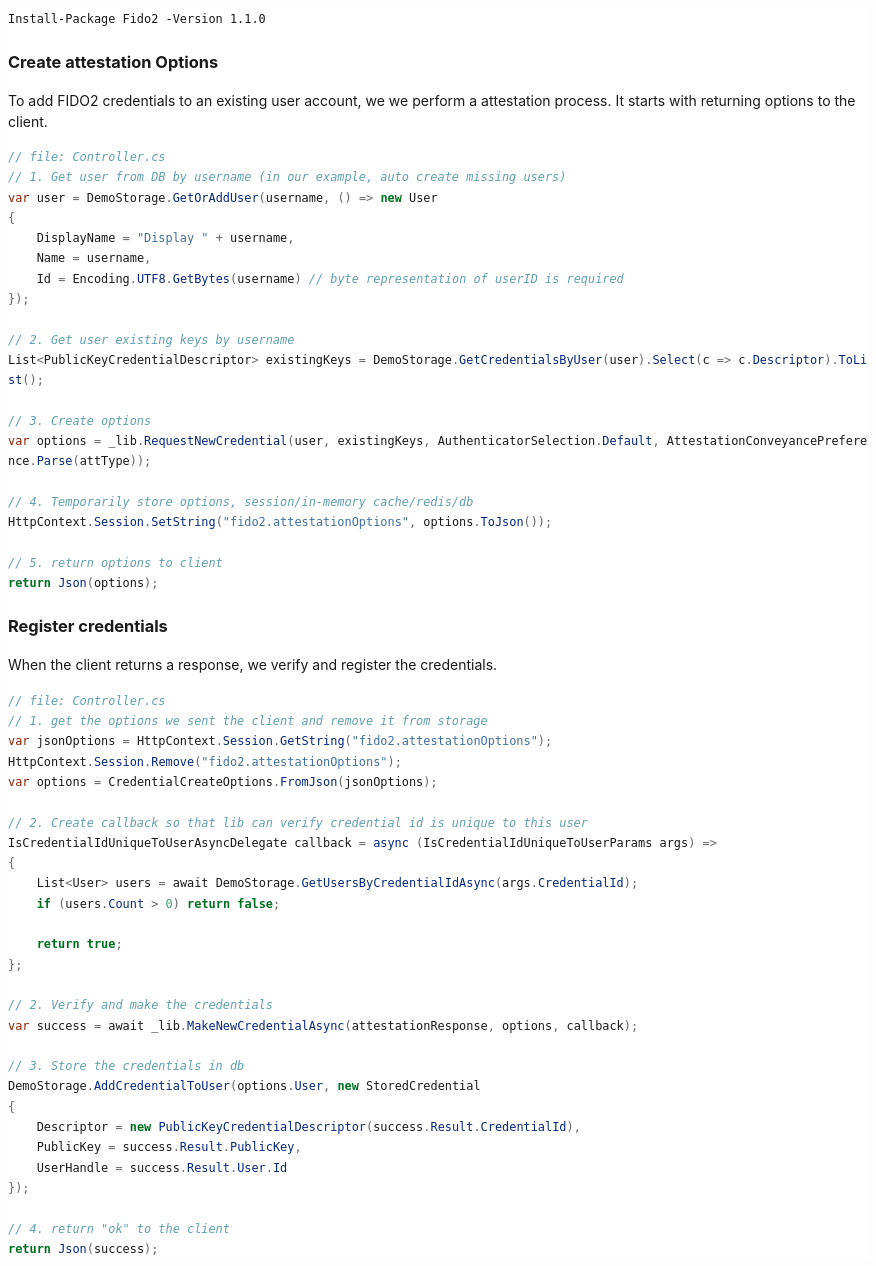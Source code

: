 ```Install-Package Fido2 -Version 1.1.0```

### Create attestation Options

To add FIDO2 credentials to an existing user account, we we perform a attestation process. It starts with returning options to the client.

```csharp
// file: Controller.cs
// 1. Get user from DB by username (in our example, auto create missing users)
var user = DemoStorage.GetOrAddUser(username, () => new User
{
    DisplayName = "Display " + username,
    Name = username,
    Id = Encoding.UTF8.GetBytes(username) // byte representation of userID is required
});

// 2. Get user existing keys by username
List<PublicKeyCredentialDescriptor> existingKeys = DemoStorage.GetCredentialsByUser(user).Select(c => c.Descriptor).ToList();

// 3. Create options
var options = _lib.RequestNewCredential(user, existingKeys, AuthenticatorSelection.Default, AttestationConveyancePreference.Parse(attType));

// 4. Temporarily store options, session/in-memory cache/redis/db
HttpContext.Session.SetString("fido2.attestationOptions", options.ToJson());

// 5. return options to client
return Json(options);
```

### Register credentials

When the client returns a response, we verify and register the credentials.

```csharp
// file: Controller.cs
// 1. get the options we sent the client and remove it from storage
var jsonOptions = HttpContext.Session.GetString("fido2.attestationOptions");
HttpContext.Session.Remove("fido2.attestationOptions");
var options = CredentialCreateOptions.FromJson(jsonOptions);

// 2. Create callback so that lib can verify credential id is unique to this user
IsCredentialIdUniqueToUserAsyncDelegate callback = async (IsCredentialIdUniqueToUserParams args) =>
{
    List<User> users = await DemoStorage.GetUsersByCredentialIdAsync(args.CredentialId);
    if (users.Count > 0) return false;

    return true;
};

// 2. Verify and make the credentials
var success = await _lib.MakeNewCredentialAsync(attestationResponse, options, callback);

// 3. Store the credentials in db
DemoStorage.AddCredentialToUser(options.User, new StoredCredential
{
    Descriptor = new PublicKeyCredentialDescriptor(success.Result.CredentialId),
    PublicKey = success.Result.PublicKey,
    UserHandle = success.Result.User.Id
});

// 4. return "ok" to the client
return Json(success);
```